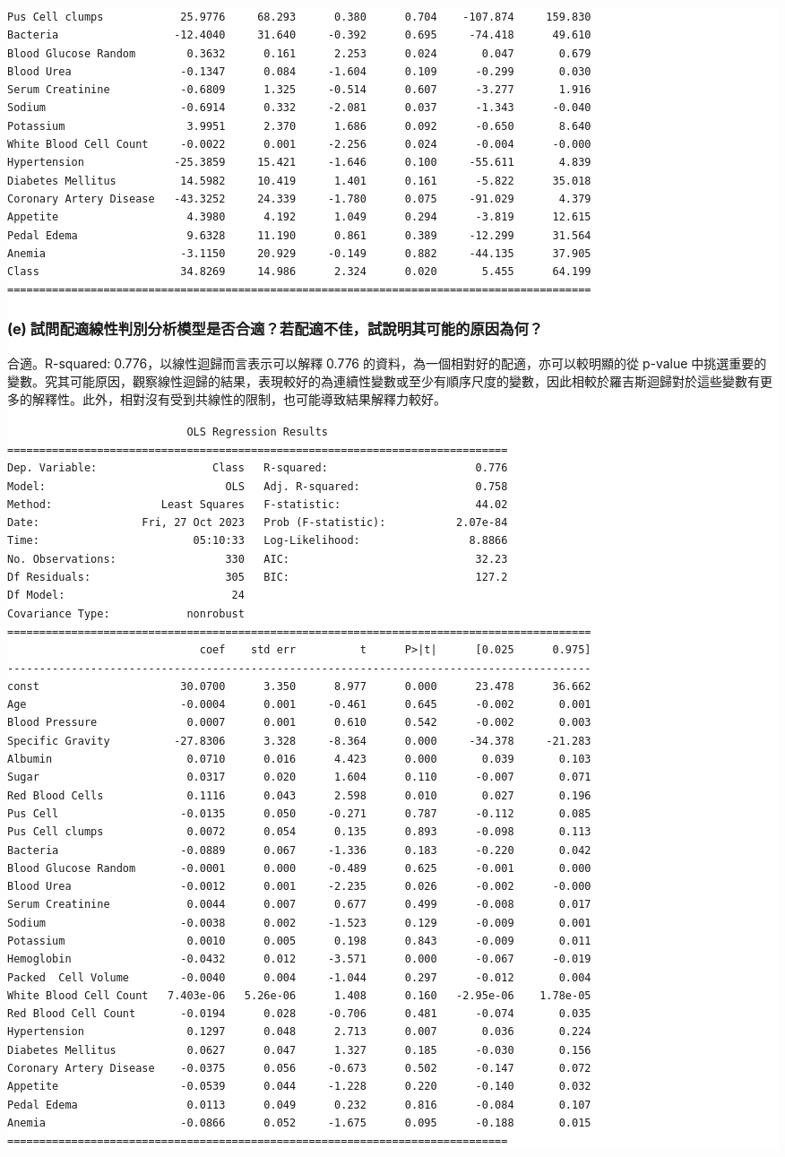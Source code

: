 ```
Pus Cell clumps            25.9776     68.293      0.380      0.704    -107.874     159.830
Bacteria                  -12.4040     31.640     -0.392      0.695     -74.418      49.610
Blood Glucose Random        0.3632      0.161      2.253      0.024       0.047       0.679
Blood Urea                 -0.1347      0.084     -1.604      0.109      -0.299       0.030
Serum Creatinine           -0.6809      1.325     -0.514      0.607      -3.277       1.916
Sodium                     -0.6914      0.332     -2.081      0.037      -1.343      -0.040
Potassium                   3.9951      2.370      1.686      0.092      -0.650       8.640
White Blood Cell Count     -0.0022      0.001     -2.256      0.024      -0.004      -0.000
Hypertension              -25.3859     15.421     -1.646      0.100     -55.611       4.839
Diabetes Mellitus          14.5982     10.419      1.401      0.161      -5.822      35.018
Coronary Artery Disease   -43.3252     24.339     -1.780      0.075     -91.029       4.379
Appetite                    4.3980      4.192      1.049      0.294      -3.819      12.615
Pedal Edema                 9.6328     11.190      0.861      0.389     -12.299      31.564
Anemia                     -3.1150     20.929     -0.149      0.882     -44.135      37.905
Class                      34.8269     14.986      2.324      0.020       5.455      64.199
===========================================================================================
```
### (e) 試問配適線性判別分析模型是否合適？若配適不佳，試說明其可能的原因為何？

合適。R-squared: 0.776，以線性迴歸而言表示可以解釋 0.776 的資料，為一個相對好的配適，亦可以較明顯的從 p-value 中挑選重要的變數。究其可能原因，觀察線性迴歸的結果，表現較好的為連續性變數或至少有順序尺度的變數，因此相較於羅吉斯迴歸對於這些變數有更多的解釋性。此外，相對沒有受到共線性的限制，也可能導致結果解釋力較好。

```
                            OLS Regression Results                            
==============================================================================
Dep. Variable:                  Class   R-squared:                       0.776
Model:                            OLS   Adj. R-squared:                  0.758
Method:                 Least Squares   F-statistic:                     44.02
Date:                Fri, 27 Oct 2023   Prob (F-statistic):           2.07e-84
Time:                        05:10:33   Log-Likelihood:                 8.8866
No. Observations:                 330   AIC:                             32.23
Df Residuals:                     305   BIC:                             127.2
Df Model:                          24                                         
Covariance Type:            nonrobust                                         
===========================================================================================
                              coef    std err          t      P>|t|      [0.025      0.975]
-------------------------------------------------------------------------------------------
const                      30.0700      3.350      8.977      0.000      23.478      36.662
Age                        -0.0004      0.001     -0.461      0.645      -0.002       0.001
Blood Pressure              0.0007      0.001      0.610      0.542      -0.002       0.003
Specific Gravity          -27.8306      3.328     -8.364      0.000     -34.378     -21.283
Albumin                     0.0710      0.016      4.423      0.000       0.039       0.103
Sugar                       0.0317      0.020      1.604      0.110      -0.007       0.071
Red Blood Cells             0.1116      0.043      2.598      0.010       0.027       0.196
Pus Cell                   -0.0135      0.050     -0.271      0.787      -0.112       0.085
Pus Cell clumps             0.0072      0.054      0.135      0.893      -0.098       0.113
Bacteria                   -0.0889      0.067     -1.336      0.183      -0.220       0.042
Blood Glucose Random       -0.0001      0.000     -0.489      0.625      -0.001       0.000
Blood Urea                 -0.0012      0.001     -2.235      0.026      -0.002      -0.000
Serum Creatinine            0.0044      0.007      0.677      0.499      -0.008       0.017
Sodium                     -0.0038      0.002     -1.523      0.129      -0.009       0.001
Potassium                   0.0010      0.005      0.198      0.843      -0.009       0.011
Hemoglobin                 -0.0432      0.012     -3.571      0.000      -0.067      -0.019
Packed  Cell Volume        -0.0040      0.004     -1.044      0.297      -0.012       0.004
White Blood Cell Count   7.403e-06   5.26e-06      1.408      0.160   -2.95e-06    1.78e-05
Red Blood Cell Count       -0.0194      0.028     -0.706      0.481      -0.074       0.035
Hypertension                0.1297      0.048      2.713      0.007       0.036       0.224
Diabetes Mellitus           0.0627      0.047      1.327      0.185      -0.030       0.156
Coronary Artery Disease    -0.0375      0.056     -0.673      0.502      -0.147       0.072
Appetite                   -0.0539      0.044     -1.228      0.220      -0.140       0.032
Pedal Edema                 0.0113      0.049      0.232      0.816      -0.084       0.107
Anemia                     -0.0866      0.052     -1.675      0.095      -0.188       0.015
==============================================================================
```